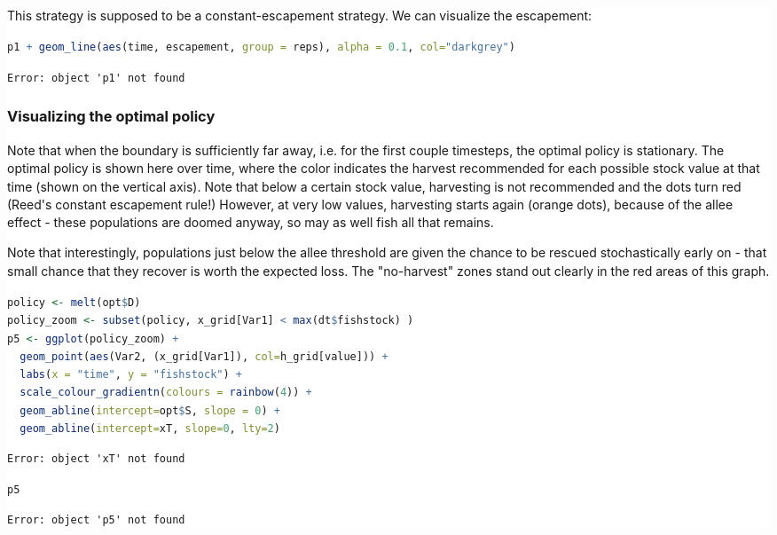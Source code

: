 This strategy is supposed to be a constant-escapement strategy. We can visualize the escapement: 



```r
p1 + geom_line(aes(time, escapement, group = reps), alpha = 0.1, col="darkgrey")
```



```
Error: object 'p1' not found
```








### Visualizing the optimal policy
Note that when the boundary is sufficiently far away, i.e. for the first couple timesteps, the optimal policy is stationary.  The optimal policy is shown here over time, where the color indicates the harvest recommended for each possible stock value at that time (shown on the vertical axis).  Note that below a certain stock value, harvesting is not recommended and the dots turn red (Reed's constant escapement rule!)  However, at very low values, harvesting starts again (orange dots), because of the allee effect - these populations are doomed anyway, so may as well fish all that remains.

Note that interestingly, populations just below the allee threshold are given the chance to be rescued stochastically early on - that small chance that they recover is worth the expected loss.  The "no-harvest" zones stand out clearly in the red areas of this graph.



```r
policy <- melt(opt$D)
policy_zoom <- subset(policy, x_grid[Var1] < max(dt$fishstock) )
p5 <- ggplot(policy_zoom) + 
  geom_point(aes(Var2, (x_grid[Var1]), col=h_grid[value])) + 
  labs(x = "time", y = "fishstock") +
  scale_colour_gradientn(colours = rainbow(4)) +
  geom_abline(intercept=opt$S, slope = 0) +
  geom_abline(intercept=xT, slope=0, lty=2)
```



```
Error: object 'xT' not found
```



```r
p5
```



```
Error: object 'p5' not found
```


